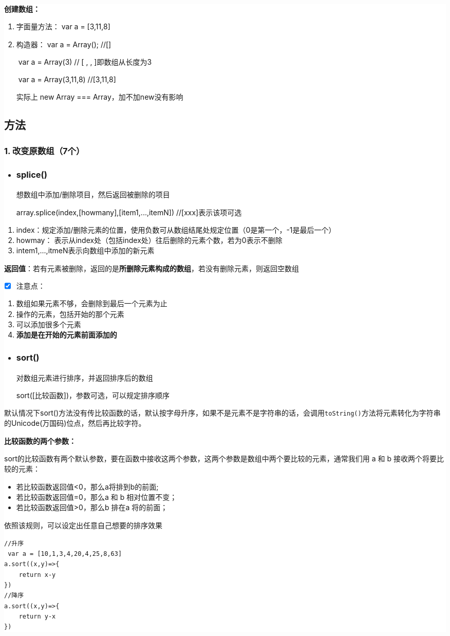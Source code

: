 [](https://juejin.cn/post/6844903614918459406)

**创建数组：**

1. 字面量方法： var a = [3,11,8]

2. 构造器： var a = Array(); //[]

   ​                 var a =  Array(3) // [ , , ]即数组从长度为3

   ​                 var a = Array(3,11,8) //[3,11,8]

   实际上 new Array === Array，加不加new没有影响

## 方法

### 1. 改变原数组（7个）

- ### **splice()** 

  想数组中添加/删除项目，然后返回被删除的项目

  array.splice(index,[howmany],[item1,...,itemN]) //[xxx]表示该项可选

1. index：规定添加/删除元素的位置，使用负数可从数组结尾处规定位置（0是第一个，-1是最后一个）
2. howmay： 表示从index处（包括index处）往后删除的元素个数，若为0表示不删除
3. intem1,...,itmeN表示向数组中添加的新元素

  **返回值**：若有元素被删除，返回的是**所删除元素构成的数组**，若没有删除元素，则返回空数组

- [x] 注意点：

1. 数组如果元素不够，会删除到最后一个元素为止
2. 操作的元素，包括开始的那个元素
3. 可以添加很多个元素
4. **添加是在开始的元素前面添加的**

- ### **sort()**

  对数组元素进行排序，并返回排序后的数组

  sort([比较函数])，参数可选，可以规定排序顺序

默认情况下sort()方法没有传比较函数的话，默认按字母升序，如果不是元素不是字符串的话，会调用`toString()`方法将元素转化为字符串的Unicode(万国码)位点，然后再比较字符。

**比较函数的两个参数：**

sort的比较函数有两个默认参数，要在函数中接收这两个参数，这两个参数是数组中两个要比较的元素，通常我们用 a 和 b 接收两个将要比较的元素：

- 若比较函数返回值<0，那么a将排到b的前面;
- 若比较函数返回值=0，那么a 和 b 相对位置不变；
- 若比较函数返回值>0，那么b 排在a 将的前面；

依照该规则，可以设定出任意自己想要的排序效果

```
//升序
 var a = [10,1,3,4,20,4,25,8,63]
a.sort((x,y)=>{
	return x-y
})
//降序
a.sort((x,y)=>{
	return y-x
})
```
